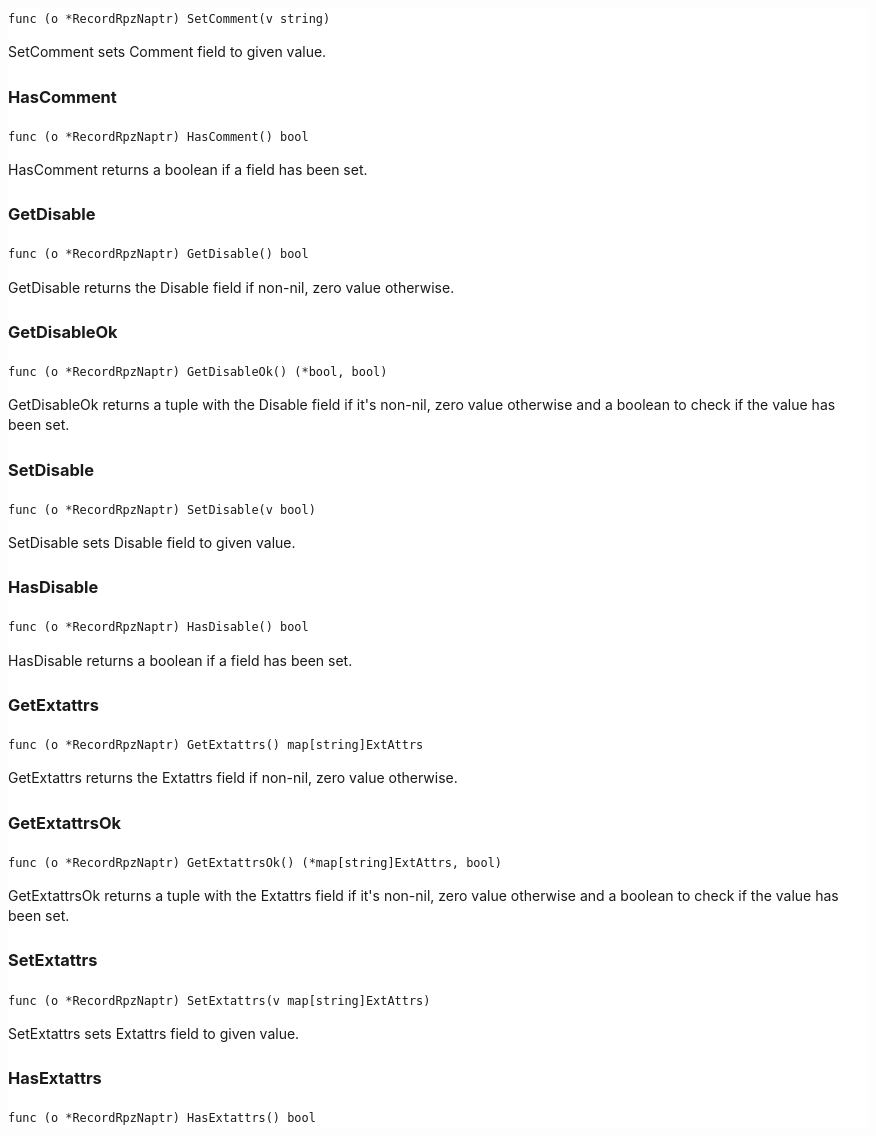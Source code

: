 `func (o *RecordRpzNaptr) SetComment(v string)`

SetComment sets Comment field to given value.

### HasComment

`func (o *RecordRpzNaptr) HasComment() bool`

HasComment returns a boolean if a field has been set.

### GetDisable

`func (o *RecordRpzNaptr) GetDisable() bool`

GetDisable returns the Disable field if non-nil, zero value otherwise.

### GetDisableOk

`func (o *RecordRpzNaptr) GetDisableOk() (*bool, bool)`

GetDisableOk returns a tuple with the Disable field if it's non-nil, zero value otherwise
and a boolean to check if the value has been set.

### SetDisable

`func (o *RecordRpzNaptr) SetDisable(v bool)`

SetDisable sets Disable field to given value.

### HasDisable

`func (o *RecordRpzNaptr) HasDisable() bool`

HasDisable returns a boolean if a field has been set.

### GetExtattrs

`func (o *RecordRpzNaptr) GetExtattrs() map[string]ExtAttrs`

GetExtattrs returns the Extattrs field if non-nil, zero value otherwise.

### GetExtattrsOk

`func (o *RecordRpzNaptr) GetExtattrsOk() (*map[string]ExtAttrs, bool)`

GetExtattrsOk returns a tuple with the Extattrs field if it's non-nil, zero value otherwise
and a boolean to check if the value has been set.

### SetExtattrs

`func (o *RecordRpzNaptr) SetExtattrs(v map[string]ExtAttrs)`

SetExtattrs sets Extattrs field to given value.

### HasExtattrs

`func (o *RecordRpzNaptr) HasExtattrs() bool`
